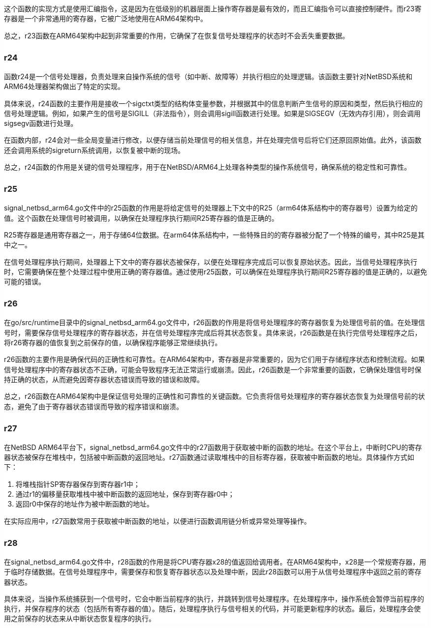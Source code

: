 这个函数的实现方式是使用汇编指令，这是因为在低级别的机器层面上操作寄存器是最有效的，而且汇编指令可以直接控制硬件。而r23寄存器是一个非常通用的寄存器，它被广泛地使用在ARM64架构中。

总之，r23函数在ARM64架构中起到非常重要的作用，它确保了在恢复信号处理程序的状态时不会丢失重要数据。



### r24

函数r24是一个信号处理器，负责处理来自操作系统的信号（如中断、故障等）并执行相应的处理逻辑。该函数主要针对NetBSD系统和ARM64处理器架构做出了特定的实现。

具体来说，r24函数的主要作用是接收一个sigctxt类型的结构体变量参数，并根据其中的信息判断产生信号的原因和类型，然后执行相应的信号处理逻辑。例如，如果产生的信号是SIGILL（非法指令），则会调用sigill函数进行处理。如果是SIGSEGV（无效内存引用），则会调用sigsegv函数进行处理。

在函数内部，r24会对一些全局变量进行修改，以便存储当前处理信号的相关信息，并在处理完信号后将它们还原回原始值。此外，该函数还会调用系统的sigreturn系统调用，以恢复被中断的现场。

总之，r24函数的作用是关键的信号处理程序，用于在NetBSD/ARM64上处理各种类型的操作系统信号，确保系统的稳定性和可靠性。



### r25

signal_netbsd_arm64.go文件中的r25函数的作用是将给定信号的处理器上下文中的R25（arm64体系结构中的寄存器号）设置为给定的值。这个函数在处理信号时被调用，以确保在处理程序执行期间R25寄存器的值是正确的。

R25寄存器是通用寄存器之一，用于存储64位数据。在arm64体系结构中，一些特殊目的的寄存器被分配了一个特殊的编号，其中R25是其中之一。

在信号处理程序执行期间，处理器上下文中的寄存器状态被保存，以便在处理程序完成后可以恢复原始状态。因此，当信号处理程序执行时，它需要确保在整个处理过程中使用正确的寄存器值。通过使用r25函数，可以确保在处理程序执行期间R25寄存器的值是正确的，以避免可能的错误。



### r26

在go/src/runtime目录中的signal_netbsd_arm64.go文件中，r26函数的作用是将信号处理程序的寄存器恢复为处理信号前的值。在处理信号时，需要保存信号处理程序的寄存器状态，并在信号处理程序完成后将其状态恢复。具体来说，r26函数是在执行完信号处理程序之后，将r26寄存器的值恢复到之前保存的值，以确保程序能够正常继续执行。

r26函数的主要作用是确保代码的正确性和可靠性。在ARM64架构中，寄存器是非常重要的，因为它们用于存储程序状态和控制流程。如果信号处理程序中的寄存器状态不正确，可能会导致程序无法正常运行或崩溃。因此，r26函数是一个非常重要的函数，它确保处理信号时保持正确的状态，从而避免因寄存器状态错误而导致的错误和故障。

总之，r26函数在ARM64架构中是保证信号处理的正确性和可靠性的关键函数。它负责将信号处理程序的寄存器状态恢复为处理信号前的状态，避免了由于寄存器状态错误而导致的程序错误和崩溃。



### r27

在NetBSD ARM64平台下，signal_netbsd_arm64.go文件中的r27函数用于获取被中断的函数的地址。在这个平台上，中断时CPU的寄存器状态被保存在堆栈中，包括被中断函数的返回地址。r27函数通过读取堆栈中的目标寄存器，获取被中断函数的地址。具体操作方式如下：

1. 将堆栈指针SP寄存器保存到寄存器r1中；
2. 通过r1的偏移量获取堆栈中被中断函数的返回地址，保存到寄存器r0中；
3. 返回r0中保存的地址作为被中断函数的地址。

在实际应用中，r27函数常用于获取被中断函数的地址，以便进行函数调用链分析或异常处理等操作。



### r28

在signal_netbsd_arm64.go文件中，r28函数的作用是将CPU寄存器x28的值返回给调用者。在ARM64架构中，x28是一个常规寄存器，用于临时存储数据。在信号处理程序中，需要保存和恢复寄存器状态以及处理中断，因此r28函数可以用于从信号处理程序中返回之前的寄存器状态。

具体来说，当操作系统捕获到一个信号时，它会中断当前程序的执行，并跳转到信号处理程序。在处理程序中，操作系统会暂停当前程序的执行，并保存程序的状态（包括所有寄存器的值）。随后，处理程序执行与信号相关的代码，并可能更新程序的状态。最后，处理程序会使用之前保存的状态来从中断状态恢复程序的执行。
